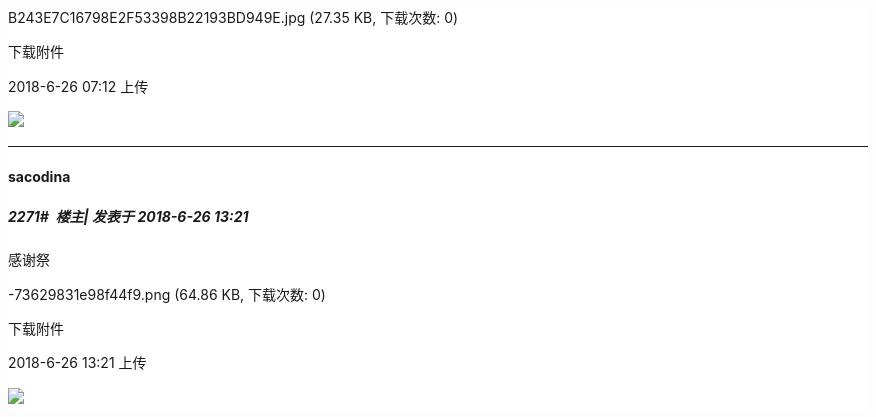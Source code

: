 
B243E7C16798E2F53398B22193BD949E.jpg
(27.35 KB, 下载次数: 0)




下载附件


2018-6-26 07:12 上传









<img src="https://img.saraba1st.com/forum/201806/26/071248qxr9bb7xuebb0ddz.jpg" referrerpolicy="no-referrer">












-----

####  sacodina  
##### 2271#         楼主| 发表于 2018-6-26 13:21




感谢祭






-73629831e98f44f9.png
(64.86 KB, 下载次数: 0)




下载附件


2018-6-26 13:21 上传









<img src="https://img.saraba1st.com/forum/201806/26/132101g8i97phrwnznphry.png" referrerpolicy="no-referrer">








